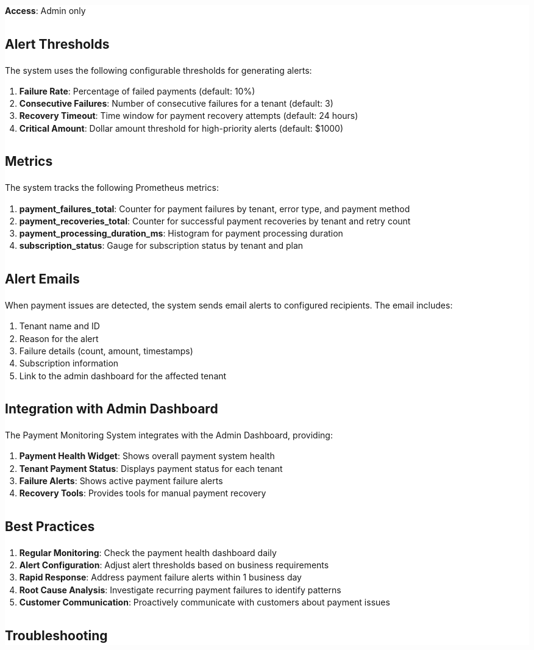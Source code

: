 **Access**: Admin only

## Alert Thresholds

The system uses the following configurable thresholds for generating alerts:

1. **Failure Rate**: Percentage of failed payments (default: 10%)
2. **Consecutive Failures**: Number of consecutive failures for a tenant (default: 3)
3. **Recovery Timeout**: Time window for payment recovery attempts (default: 24 hours)
4. **Critical Amount**: Dollar amount threshold for high-priority alerts (default: $1000)

## Metrics

The system tracks the following Prometheus metrics:

1. **payment_failures_total**: Counter for payment failures by tenant, error type, and payment method
2. **payment_recoveries_total**: Counter for successful payment recoveries by tenant and retry count
3. **payment_processing_duration_ms**: Histogram for payment processing duration
4. **subscription_status**: Gauge for subscription status by tenant and plan

## Alert Emails

When payment issues are detected, the system sends email alerts to configured recipients. The email includes:

1. Tenant name and ID
2. Reason for the alert
3. Failure details (count, amount, timestamps)
4. Subscription information
5. Link to the admin dashboard for the affected tenant

## Integration with Admin Dashboard

The Payment Monitoring System integrates with the Admin Dashboard, providing:

1. **Payment Health Widget**: Shows overall payment system health
2. **Tenant Payment Status**: Displays payment status for each tenant
3. **Failure Alerts**: Shows active payment failure alerts
4. **Recovery Tools**: Provides tools for manual payment recovery

## Best Practices

1. **Regular Monitoring**: Check the payment health dashboard daily
2. **Alert Configuration**: Adjust alert thresholds based on business requirements
3. **Rapid Response**: Address payment failure alerts within 1 business day
4. **Root Cause Analysis**: Investigate recurring payment failures to identify patterns
5. **Customer Communication**: Proactively communicate with customers about payment issues

## Troubleshooting
